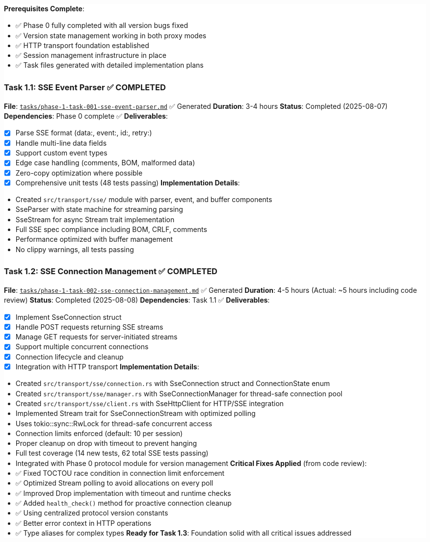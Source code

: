**Prerequisites Complete**:
- ✅ Phase 0 fully completed with all version bugs fixed
- ✅ Version state management working in both proxy modes
- ✅ HTTP transport foundation established
- ✅ Session management infrastructure in place
- ✅ Task files generated with detailed implementation plans

### Task 1.1: SSE Event Parser ✅ COMPLETED
**File**: [`tasks/phase-1-task-001-sse-event-parser.md`](tasks/phase-1-task-001-sse-event-parser.md) ✅ Generated
**Duration**: 3-4 hours
**Status**: Completed (2025-08-07)
**Dependencies**: Phase 0 complete ✅
**Deliverables**:
- [x] Parse SSE format (data:, event:, id:, retry:)
- [x] Handle multi-line data fields
- [x] Support custom event types
- [x] Edge case handling (comments, BOM, malformed data)
- [x] Zero-copy optimization where possible
- [x] Comprehensive unit tests (48 tests passing)
**Implementation Details**:
- Created `src/transport/sse/` module with parser, event, and buffer components
- SseParser with state machine for streaming parsing
- SseStream for async Stream trait implementation
- Full SSE spec compliance including BOM, CRLF, comments
- Performance optimized with buffer management
- No clippy warnings, all tests passing

### Task 1.2: SSE Connection Management ✅ COMPLETED
**File**: [`tasks/phase-1-task-002-sse-connection-management.md`](tasks/phase-1-task-002-sse-connection-management.md) ✅ Generated
**Duration**: 4-5 hours (Actual: ~5 hours including code review)
**Status**: Completed (2025-08-08)
**Dependencies**: Task 1.1 ✅
**Deliverables**:
- [x] Implement SseConnection struct
- [x] Handle POST requests returning SSE streams
- [x] Manage GET requests for server-initiated streams
- [x] Support multiple concurrent connections
- [x] Connection lifecycle and cleanup
- [x] Integration with HTTP transport
**Implementation Details**:
- Created `src/transport/sse/connection.rs` with SseConnection struct and ConnectionState enum
- Created `src/transport/sse/manager.rs` with SseConnectionManager for thread-safe connection pool
- Created `src/transport/sse/client.rs` with SseHttpClient for HTTP/SSE integration
- Implemented Stream trait for SseConnectionStream with optimized polling
- Uses tokio::sync::RwLock for thread-safe concurrent access
- Connection limits enforced (default: 10 per session)
- Proper cleanup on drop with timeout to prevent hanging
- Full test coverage (14 new tests, 62 total SSE tests passing)
- Integrated with Phase 0 protocol module for version management
**Critical Fixes Applied** (from code review):
- ✅ Fixed TOCTOU race condition in connection limit enforcement
- ✅ Optimized Stream polling to avoid allocations on every poll
- ✅ Improved Drop implementation with timeout and runtime checks
- ✅ Added `health_check()` method for proactive connection cleanup
- ✅ Using centralized protocol version constants
- ✅ Better error context in HTTP operations
- ✅ Type aliases for complex types
**Ready for Task 1.3**: Foundation solid with all critical issues addressed
